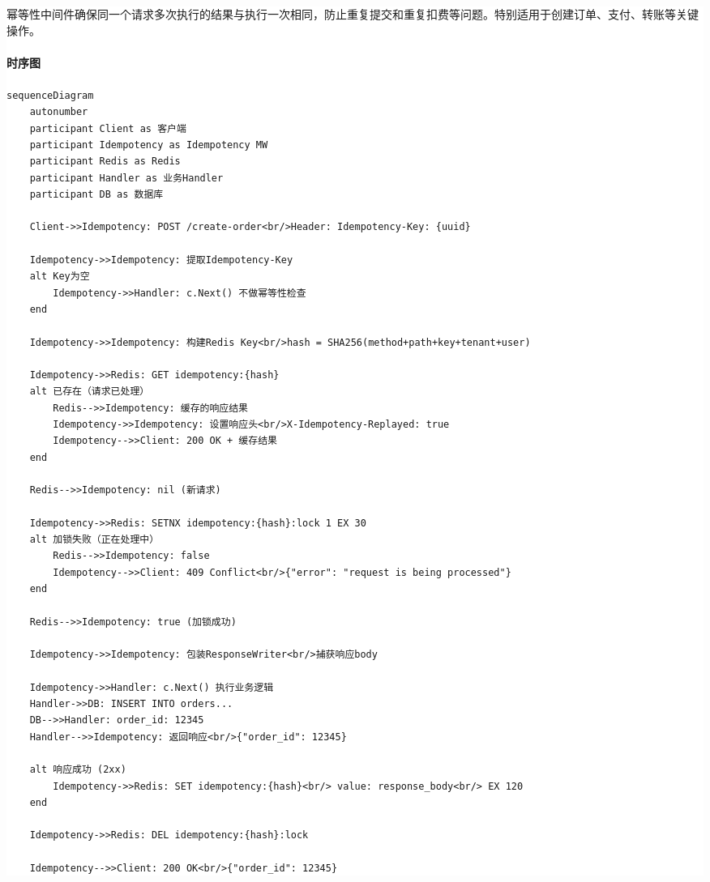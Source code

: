 幂等性中间件确保同一个请求多次执行的结果与执行一次相同，防止重复提交和重复扣费等问题。特别适用于创建订单、支付、转账等关键操作。

#### 时序图

```mermaid
sequenceDiagram
    autonumber
    participant Client as 客户端
    participant Idempotency as Idempotency MW
    participant Redis as Redis
    participant Handler as 业务Handler
    participant DB as 数据库

    Client->>Idempotency: POST /create-order<br/>Header: Idempotency-Key: {uuid}

    Idempotency->>Idempotency: 提取Idempotency-Key
    alt Key为空
        Idempotency->>Handler: c.Next() 不做幂等性检查
    end

    Idempotency->>Idempotency: 构建Redis Key<br/>hash = SHA256(method+path+key+tenant+user)

    Idempotency->>Redis: GET idempotency:{hash}
    alt 已存在（请求已处理）
        Redis-->>Idempotency: 缓存的响应结果
        Idempotency->>Idempotency: 设置响应头<br/>X-Idempotency-Replayed: true
        Idempotency-->>Client: 200 OK + 缓存结果
    end

    Redis-->>Idempotency: nil (新请求)

    Idempotency->>Redis: SETNX idempotency:{hash}:lock 1 EX 30
    alt 加锁失败（正在处理中）
        Redis-->>Idempotency: false
        Idempotency-->>Client: 409 Conflict<br/>{"error": "request is being processed"}
    end

    Redis-->>Idempotency: true (加锁成功)

    Idempotency->>Idempotency: 包装ResponseWriter<br/>捕获响应body

    Idempotency->>Handler: c.Next() 执行业务逻辑
    Handler->>DB: INSERT INTO orders...
    DB-->>Handler: order_id: 12345
    Handler-->>Idempotency: 返回响应<br/>{"order_id": 12345}

    alt 响应成功 (2xx)
        Idempotency->>Redis: SET idempotency:{hash}<br/> value: response_body<br/> EX 120
    end

    Idempotency->>Redis: DEL idempotency:{hash}:lock

    Idempotency-->>Client: 200 OK<br/>{"order_id": 12345}
```
